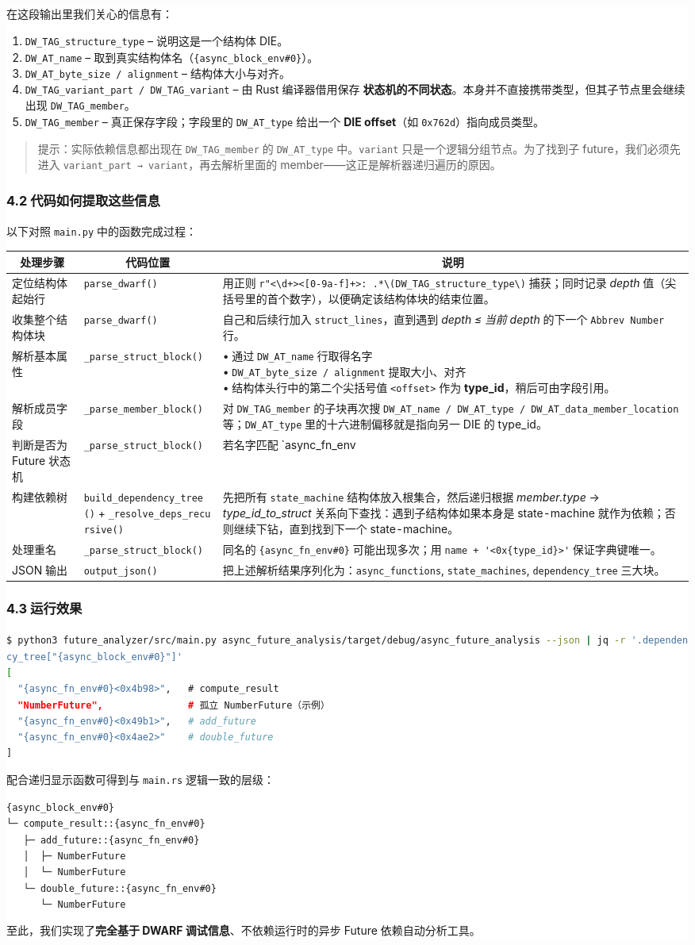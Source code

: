 在这段输出里我们关心的信息有：
1. `DW_TAG_structure_type`       – 说明这是一个结构体 DIE。  
2. `DW_AT_name`                  – 取到真实结构体名（`{async_block_env#0}`）。  
3. `DW_AT_byte_size / alignment` – 结构体大小与对齐。  
4. `DW_TAG_variant_part / DW_TAG_variant` – 由 Rust 编译器借用保存 **状态机的不同状态**。本身并不直接携带类型，但其子节点里会继续出现 `DW_TAG_member`。  
5. `DW_TAG_member`               – 真正保存字段；字段里的 `DW_AT_type` 给出一个 **DIE offset**（如 `0x762d`）指向成员类型。

> 提示：实际依赖信息都出现在 `DW_TAG_member` 的 `DW_AT_type` 中。`variant` 只是一个逻辑分组节点。为了找到子 future，我们必须先进入 `variant_part → variant`，再去解析里面的 member——这正是解析器递归遍历的原因。

### 4.2 代码如何提取这些信息
以下对照 `main.py` 中的函数完成过程：

| 处理步骤 | 代码位置 | 说明 |
|-----------|-----------|------|
| 定位结构体起始行 | `parse_dwarf()` | 用正则 `r"<\d+><[0-9a-f]+>: .*\(DW_TAG_structure_type\)` 捕获；同时记录 *depth* 值（尖括号里的首个数字），以便确定该结构体块的结束位置。 |
| 收集整个结构体块 | `parse_dwarf()` | 自己和后续行加入 `struct_lines`，直到遇到 *depth ≤ 当前 depth* 的下一个 `Abbrev Number` 行。 |
| 解析基本属性 | `_parse_struct_block()` | • 通过 `DW_AT_name` 行取得名字<br>• `DW_AT_byte_size / alignment` 提取大小、对齐<br>• 结构体头行中的第二个尖括号值 `<offset>` 作为 **type_id**，稍后可由字段引用。 |
| 解析成员字段 | `_parse_member_block()` | 对 `DW_TAG_member` 的子块再次搜 `DW_AT_name / DW_AT_type / DW_AT_data_member_location` 等；`DW_AT_type` 里的十六进制偏移就是指向另一 DIE 的 type_id。 |
| 判断是否为 Future 状态机 | `_parse_struct_block()` | 若名字匹配 `async_fn_env|async_block_env|Future`(大小写不敏感) 就标记 `state_machine = True`。 |
| 构建依赖树 | `build_dependency_tree()` + `_resolve_deps_recursive()` | 先把所有 `state_machine` 结构体放入根集合，然后递归根据 *member.type* → *type_id_to_struct* 关系向下查找：遇到子结构体如果本身是 state-machine 就作为依赖；否则继续下钻，直到找到下一个 state-machine。 |
| 处理重名 | `_parse_struct_block()` | 同名的 `{async_fn_env#0}` 可能出现多次；用 `name + '<0x{type_id}>'` 保证字典键唯一。 |
| JSON 输出 | `output_json()` | 把上述解析结果序列化为：`async_functions`, `state_machines`, `dependency_tree` 三大块。 |

### 4.3 运行效果
```bash
$ python3 future_analyzer/src/main.py async_future_analysis/target/debug/async_future_analysis --json | jq -r '.dependency_tree["{async_block_env#0}"]'
[
  "{async_fn_env#0}<0x4b98>",   # compute_result
  "NumberFuture",               # 孤立 NumberFuture（示例）
  "{async_fn_env#0}<0x49b1>",   # add_future
  "{async_fn_env#0}<0x4ae2>"    # double_future
]
```
配合递归显示函数可得到与 `main.rs` 逻辑一致的层级：

```
{async_block_env#0}
└─ compute_result::{async_fn_env#0}
   ├─ add_future::{async_fn_env#0}
   │  ├─ NumberFuture
   │  └─ NumberFuture
   └─ double_future::{async_fn_env#0}
      └─ NumberFuture
```

至此，我们实现了**完全基于 DWARF 调试信息**、不依赖运行时的异步 Future 依赖自动分析工具。